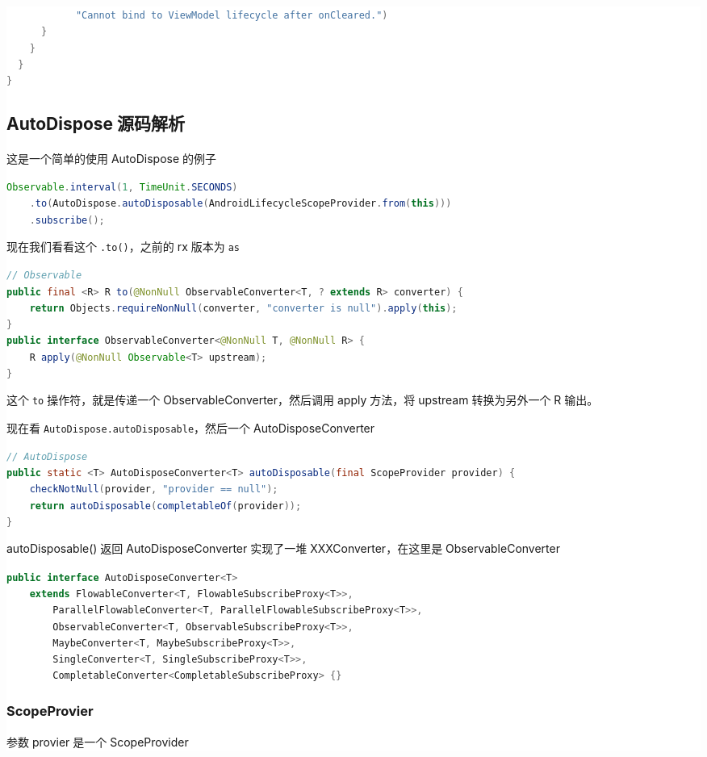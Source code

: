 ```kotlin
            "Cannot bind to ViewModel lifecycle after onCleared.")
      }
    }
  }
}
```

## AutoDispose 源码解析

这是一个简单的使用 AutoDispose 的例子

```java
Observable.interval(1, TimeUnit.SECONDS)
    .to(AutoDispose.autoDisposable(AndroidLifecycleScopeProvider.from(this)))
    .subscribe();
```

现在我们看看这个 `.to()`，之前的 rx 版本为 `as`

```java
// Observable
public final <R> R to(@NonNull ObservableConverter<T, ? extends R> converter) {
    return Objects.requireNonNull(converter, "converter is null").apply(this);
}
public interface ObservableConverter<@NonNull T, @NonNull R> {
    R apply(@NonNull Observable<T> upstream);
}
```

这个 `to` 操作符，就是传递一个 ObservableConverter，然后调用 apply 方法，将 upstream 转换为另外一个 R 输出。

现在看 `AutoDispose.autoDisposable`，然后一个 AutoDisposeConverter

```java
// AutoDispose
public static <T> AutoDisposeConverter<T> autoDisposable(final ScopeProvider provider) {
    checkNotNull(provider, "provider == null");
    return autoDisposable(completableOf(provider));
}
```

autoDisposable() 返回 AutoDisposeConverter 实现了一堆 XXXConverter，在这里是 ObservableConverter

```java
public interface AutoDisposeConverter<T>
    extends FlowableConverter<T, FlowableSubscribeProxy<T>>,
        ParallelFlowableConverter<T, ParallelFlowableSubscribeProxy<T>>,
        ObservableConverter<T, ObservableSubscribeProxy<T>>,
        MaybeConverter<T, MaybeSubscribeProxy<T>>,
        SingleConverter<T, SingleSubscribeProxy<T>>,
        CompletableConverter<CompletableSubscribeProxy> {}
```

### ScopeProvier

参数 provier 是一个 ScopeProvider
